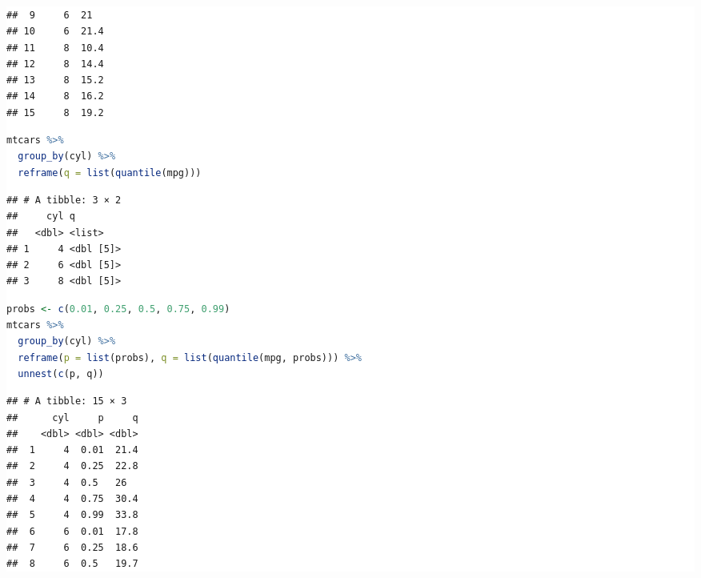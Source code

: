     ##  9     6  21  
    ## 10     6  21.4
    ## 11     8  10.4
    ## 12     8  14.4
    ## 13     8  15.2
    ## 14     8  16.2
    ## 15     8  19.2

``` r
mtcars %>% 
  group_by(cyl) %>% 
  reframe(q = list(quantile(mpg)))
```

    ## # A tibble: 3 × 2
    ##     cyl q        
    ##   <dbl> <list>   
    ## 1     4 <dbl [5]>
    ## 2     6 <dbl [5]>
    ## 3     8 <dbl [5]>

``` r
probs <- c(0.01, 0.25, 0.5, 0.75, 0.99)
mtcars %>% 
  group_by(cyl) %>% 
  reframe(p = list(probs), q = list(quantile(mpg, probs))) %>% 
  unnest(c(p, q))
```

    ## # A tibble: 15 × 3
    ##      cyl     p     q
    ##    <dbl> <dbl> <dbl>
    ##  1     4  0.01  21.4
    ##  2     4  0.25  22.8
    ##  3     4  0.5   26  
    ##  4     4  0.75  30.4
    ##  5     4  0.99  33.8
    ##  6     6  0.01  17.8
    ##  7     6  0.25  18.6
    ##  8     6  0.5   19.7